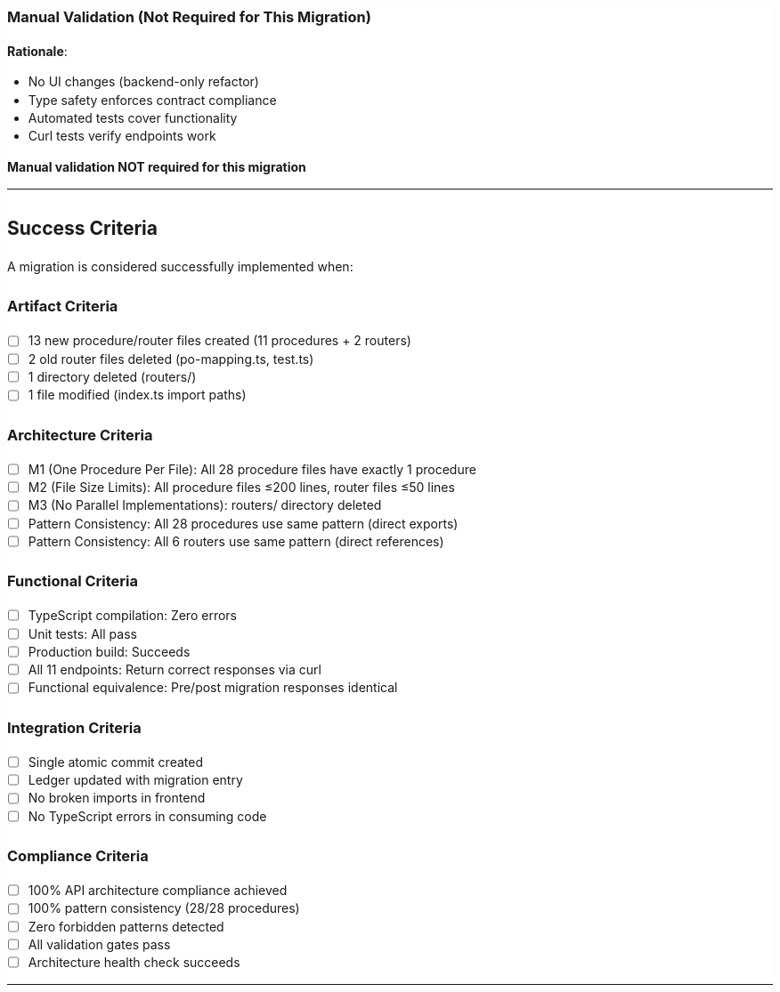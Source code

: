 ```bash
```

### Manual Validation (Not Required for This Migration)

**Rationale**: 
- No UI changes (backend-only refactor)
- Type safety enforces contract compliance
- Automated tests cover functionality
- Curl tests verify endpoints work

**Manual validation NOT required for this migration**

---

## Success Criteria

A migration is considered successfully implemented when:

### Artifact Criteria
- [ ] 13 new procedure/router files created (11 procedures + 2 routers)
- [ ] 2 old router files deleted (po-mapping.ts, test.ts)
- [ ] 1 directory deleted (routers/)
- [ ] 1 file modified (index.ts import paths)

### Architecture Criteria
- [ ] M1 (One Procedure Per File): All 28 procedure files have exactly 1 procedure
- [ ] M2 (File Size Limits): All procedure files ≤200 lines, router files ≤50 lines
- [ ] M3 (No Parallel Implementations): routers/ directory deleted
- [ ] Pattern Consistency: All 28 procedures use same pattern (direct exports)
- [ ] Pattern Consistency: All 6 routers use same pattern (direct references)

### Functional Criteria
- [ ] TypeScript compilation: Zero errors
- [ ] Unit tests: All pass
- [ ] Production build: Succeeds
- [ ] All 11 endpoints: Return correct responses via curl
- [ ] Functional equivalence: Pre/post migration responses identical

### Integration Criteria
- [ ] Single atomic commit created
- [ ] Ledger updated with migration entry
- [ ] No broken imports in frontend
- [ ] No TypeScript errors in consuming code

### Compliance Criteria
- [ ] 100% API architecture compliance achieved
- [ ] 100% pattern consistency (28/28 procedures)
- [ ] Zero forbidden patterns detected
- [ ] All validation gates pass
- [ ] Architecture health check succeeds

---
